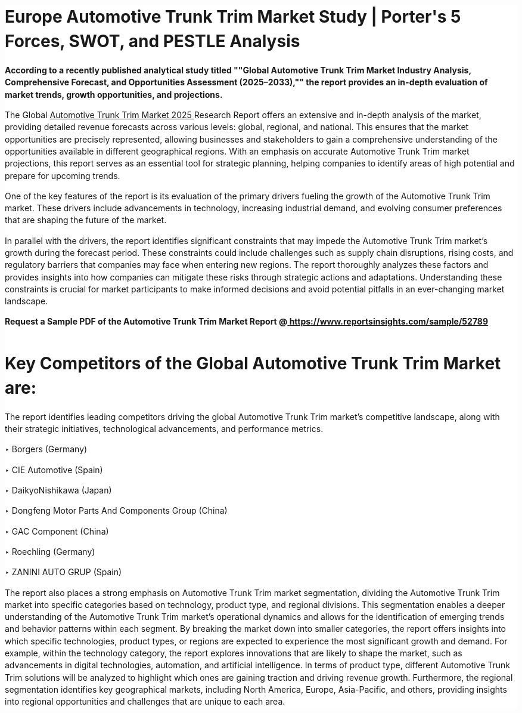 # Europe Automotive Trunk Trim Market Study | Porter's 5 Forces, SWOT, and PESTLE Analysis

<strong>According to a recently published analytical study titled ""Global Automotive Trunk Trim Market Industry Analysis, Comprehensive Forecast, and Opportunities Assessment (2025–2033),"" the report provides an in-depth evaluation of market trends, growth opportunities, and projections.</strong>

The Global <a href=https://www.reportsinsights.com/sample/52789>Automotive Trunk Trim Market 2025 </a> Research Report offers an extensive and in-depth analysis of the market, providing detailed revenue forecasts across various levels: global, regional, and national. This ensures that the market opportunities are precisely represented, allowing businesses and stakeholders to gain a comprehensive understanding of the opportunities available in different geographical regions. With an emphasis on accurate Automotive Trunk Trim market projections, this report serves as an essential tool for strategic planning, helping companies to identify areas of high potential and prepare for upcoming trends.

One of the key features of the report is its evaluation of the primary drivers fueling the growth of the Automotive Trunk Trim market. These drivers include advancements in technology, increasing industrial demand, and evolving consumer preferences that are shaping the future of the market. 

In parallel with the drivers, the report identifies significant constraints that may impede the Automotive Trunk Trim market’s growth during the forecast period. These constraints could include challenges such as supply chain disruptions, rising costs, and regulatory barriers that companies may face when entering new regions. The report thoroughly analyzes these factors and provides insights into how companies can mitigate these risks through strategic actions and adaptations. Understanding these constraints is crucial for market participants to make informed decisions and avoid potential pitfalls in an ever-changing market landscape.

<strong>Request a Sample PDF of the Automotive Trunk Trim Market Report </strong><strong>@<a href=https://www.reportsinsights.com/sample/52789> https://www.reportsinsights.com/sample/52789</a></strong></font>

# <strong>Key Competitors of the Global Automotive Trunk Trim Market are:</strong>

The report identifies leading competitors driving the global Automotive Trunk Trim market’s competitive landscape, along with their strategic initiatives, technological advancements, and performance metrics.

‣ Borgers (Germany)

‣ CIE Automotive (Spain)

‣ DaikyoNishikawa (Japan)

‣ Dongfeng Motor Parts And Components Group (China)

‣ GAC Component (China)

‣ Roechling (Germany)

‣ ZANINI AUTO GRUP (Spain)

The report also places a strong emphasis on Automotive Trunk Trim market segmentation, dividing the Automotive Trunk Trim market into specific categories based on technology, product type, and regional divisions. This segmentation enables a deeper understanding of the Automotive Trunk Trim market’s operational dynamics and allows for the identification of emerging trends and behavior patterns within each segment. By breaking the market down into smaller categories, the report offers insights into which specific technologies, product types, or regions are expected to experience the most significant growth and demand. For example, within the technology category, the report explores innovations that are likely to shape the market, such as advancements in digital technologies, automation, and artificial intelligence. In terms of product type, different Automotive Trunk Trim solutions will be analyzed to highlight which ones are gaining traction and driving revenue growth. Furthermore, the regional segmentation identifies key geographical markets, including North America, Europe, Asia-Pacific, and others, providing insights into regional opportunities and challenges that are unique to each area.
